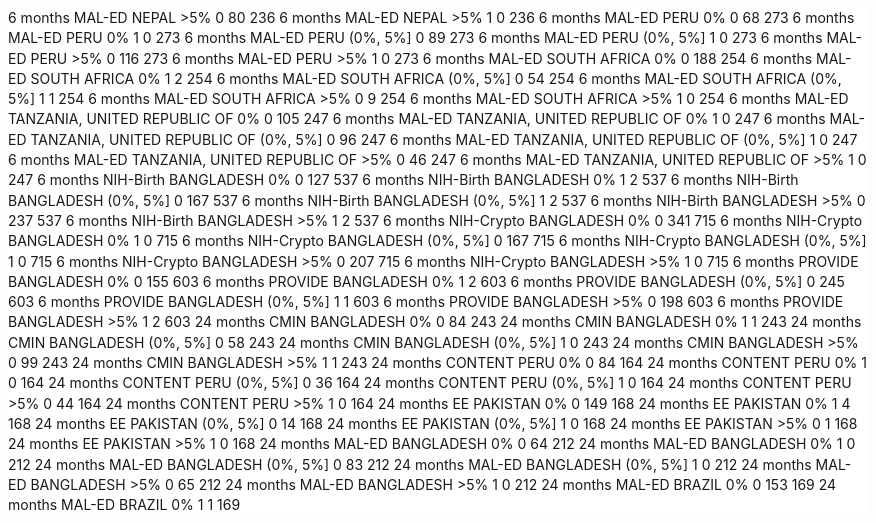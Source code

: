 6 months    MAL-ED       NEPAL                          >5%               0       80   236
6 months    MAL-ED       NEPAL                          >5%               1        0   236
6 months    MAL-ED       PERU                           0%                0       68   273
6 months    MAL-ED       PERU                           0%                1        0   273
6 months    MAL-ED       PERU                           (0%, 5%]          0       89   273
6 months    MAL-ED       PERU                           (0%, 5%]          1        0   273
6 months    MAL-ED       PERU                           >5%               0      116   273
6 months    MAL-ED       PERU                           >5%               1        0   273
6 months    MAL-ED       SOUTH AFRICA                   0%                0      188   254
6 months    MAL-ED       SOUTH AFRICA                   0%                1        2   254
6 months    MAL-ED       SOUTH AFRICA                   (0%, 5%]          0       54   254
6 months    MAL-ED       SOUTH AFRICA                   (0%, 5%]          1        1   254
6 months    MAL-ED       SOUTH AFRICA                   >5%               0        9   254
6 months    MAL-ED       SOUTH AFRICA                   >5%               1        0   254
6 months    MAL-ED       TANZANIA, UNITED REPUBLIC OF   0%                0      105   247
6 months    MAL-ED       TANZANIA, UNITED REPUBLIC OF   0%                1        0   247
6 months    MAL-ED       TANZANIA, UNITED REPUBLIC OF   (0%, 5%]          0       96   247
6 months    MAL-ED       TANZANIA, UNITED REPUBLIC OF   (0%, 5%]          1        0   247
6 months    MAL-ED       TANZANIA, UNITED REPUBLIC OF   >5%               0       46   247
6 months    MAL-ED       TANZANIA, UNITED REPUBLIC OF   >5%               1        0   247
6 months    NIH-Birth    BANGLADESH                     0%                0      127   537
6 months    NIH-Birth    BANGLADESH                     0%                1        2   537
6 months    NIH-Birth    BANGLADESH                     (0%, 5%]          0      167   537
6 months    NIH-Birth    BANGLADESH                     (0%, 5%]          1        2   537
6 months    NIH-Birth    BANGLADESH                     >5%               0      237   537
6 months    NIH-Birth    BANGLADESH                     >5%               1        2   537
6 months    NIH-Crypto   BANGLADESH                     0%                0      341   715
6 months    NIH-Crypto   BANGLADESH                     0%                1        0   715
6 months    NIH-Crypto   BANGLADESH                     (0%, 5%]          0      167   715
6 months    NIH-Crypto   BANGLADESH                     (0%, 5%]          1        0   715
6 months    NIH-Crypto   BANGLADESH                     >5%               0      207   715
6 months    NIH-Crypto   BANGLADESH                     >5%               1        0   715
6 months    PROVIDE      BANGLADESH                     0%                0      155   603
6 months    PROVIDE      BANGLADESH                     0%                1        2   603
6 months    PROVIDE      BANGLADESH                     (0%, 5%]          0      245   603
6 months    PROVIDE      BANGLADESH                     (0%, 5%]          1        1   603
6 months    PROVIDE      BANGLADESH                     >5%               0      198   603
6 months    PROVIDE      BANGLADESH                     >5%               1        2   603
24 months   CMIN         BANGLADESH                     0%                0       84   243
24 months   CMIN         BANGLADESH                     0%                1        1   243
24 months   CMIN         BANGLADESH                     (0%, 5%]          0       58   243
24 months   CMIN         BANGLADESH                     (0%, 5%]          1        0   243
24 months   CMIN         BANGLADESH                     >5%               0       99   243
24 months   CMIN         BANGLADESH                     >5%               1        1   243
24 months   CONTENT      PERU                           0%                0       84   164
24 months   CONTENT      PERU                           0%                1        0   164
24 months   CONTENT      PERU                           (0%, 5%]          0       36   164
24 months   CONTENT      PERU                           (0%, 5%]          1        0   164
24 months   CONTENT      PERU                           >5%               0       44   164
24 months   CONTENT      PERU                           >5%               1        0   164
24 months   EE           PAKISTAN                       0%                0      149   168
24 months   EE           PAKISTAN                       0%                1        4   168
24 months   EE           PAKISTAN                       (0%, 5%]          0       14   168
24 months   EE           PAKISTAN                       (0%, 5%]          1        0   168
24 months   EE           PAKISTAN                       >5%               0        1   168
24 months   EE           PAKISTAN                       >5%               1        0   168
24 months   MAL-ED       BANGLADESH                     0%                0       64   212
24 months   MAL-ED       BANGLADESH                     0%                1        0   212
24 months   MAL-ED       BANGLADESH                     (0%, 5%]          0       83   212
24 months   MAL-ED       BANGLADESH                     (0%, 5%]          1        0   212
24 months   MAL-ED       BANGLADESH                     >5%               0       65   212
24 months   MAL-ED       BANGLADESH                     >5%               1        0   212
24 months   MAL-ED       BRAZIL                         0%                0      153   169
24 months   MAL-ED       BRAZIL                         0%                1        1   169